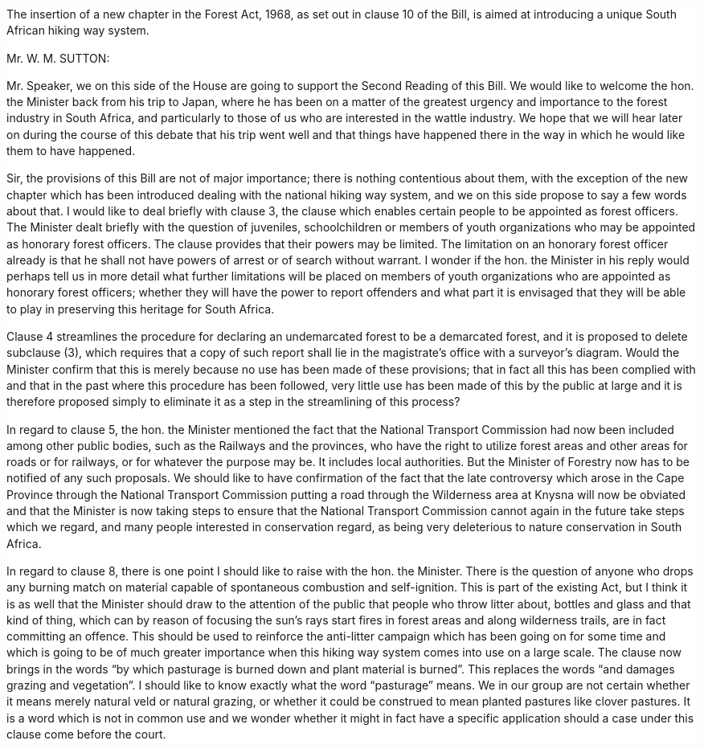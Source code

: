 <p>The insertion of a new chapter in the Forest Act, 1968, as set out in clause 10 of the Bill, is aimed at introducing a unique South African hiking way system.</p>

</speech>

<speech by="#sutton">

<from>Mr. <person refersTo="hansard_za">W. M. SUTTON</person>:</from>

<p>Mr. Speaker, we on this side of the House are going to support the Second Reading of this Bill. We would like to welcome the hon. the Minister back from his trip to Japan, where he has been on a matter of the greatest urgency and importance to the forest industry in South Africa, and particularly to those of us who are interested in the wattle industry. We hope that we will hear later on during the course of this debate that his trip went well and that things have happened there in the way in which he would like them to have happened.</p>

<p>Sir, the provisions of this Bill are not of major importance; there is nothing contentious about them, with the exception of the new chapter which has been introduced dealing with the national hiking way system, and we on this side propose to say a few words about that. I would like to deal briefly with clause 3, the clause which enables certain people to be appointed as forest officers. The Minister dealt briefly with the question of juveniles, schoolchildren or members of youth organizations who may be appointed as honorary forest officers. The clause provides that their powers may be limited. The limitation on an honorary forest officer already is that he shall not have powers of arrest or of search without warrant. I wonder if the hon. the Minister in his reply would perhaps tell us in more detail what further limitations will be placed on members of youth organizations who are appointed as honorary forest officers; whether they will have the power to report offenders and what part it is envisaged that they will be able to play in preserving this heritage for South Africa.</p>

<p>Clause 4 streamlines the procedure for declaring an undemarcated forest to be a demarcated forest, and it is proposed to delete subclause (3), which requires that a copy of such report shall lie in the magistrate&#x2019;s office with a surveyor&#x2019;s diagram. Would the Minister confirm that this is merely because no use has been made of these provisions; that in fact all this has been complied with and that in the past where this procedure has been followed, very little use has been made of this by the public at large and it is therefore proposed simply to eliminate it as a step in the streamlining of this process?</p>

<p>In regard to clause 5, the hon. the Minister mentioned the fact that the National Transport Commission had now been included among other public bodies, such as the Railways and the provinces, who have the right to utilize forest areas and other areas for roads or for railways, or for whatever the purpose may be. It includes local authorities. But the Minister of Forestry now has to be notified of any such proposals. We should like to have confirmation of the fact that the late controversy which arose in the Cape Province through the National Transport Commission putting a road through the Wilderness area at Knysna will now be obviated and that the Minister is now taking steps to ensure that the National Transport Commission cannot again in the future take steps which we regard, and many people interested in conservation regard, as being very deleterious to nature conservation in South Africa.</p>

<p>In regard to clause 8, there is one point I should like to raise with the hon. the Minister. There is the question of anyone who drops any burning match on material capable of spontaneous combustion and self-ignition. This is part of the existing Act, but I think it is as well that the <span class="col_1885-1886" refersTo="page_0958"/>Minister should draw to the attention of the public that people who throw litter about, bottles and glass and that kind of thing, which can by reason of focusing the sun&#x2019;s rays start fires in forest areas and along wilderness trails, are in fact committing an offence. This should be used to reinforce the anti-litter campaign which has been going on for some time and which is going to be of much greater importance when this hiking way system comes into use on a large scale. The clause now brings in the words &#x201C;by which pasturage is burned down and plant material is burned&#x201D;. This replaces the words &#x201C;and damages grazing and vegetation&#x201D;. I should like to know exactly what the word &#x201C;pasturage&#x201D; means. We in our group are not certain whether it means merely natural veld or natural grazing, or whether it could be construed to mean planted pastures like clover pastures. It is a word which is not in common use and we wonder whether it might in fact have a specific application should a case under this clause come before the court.</p>
